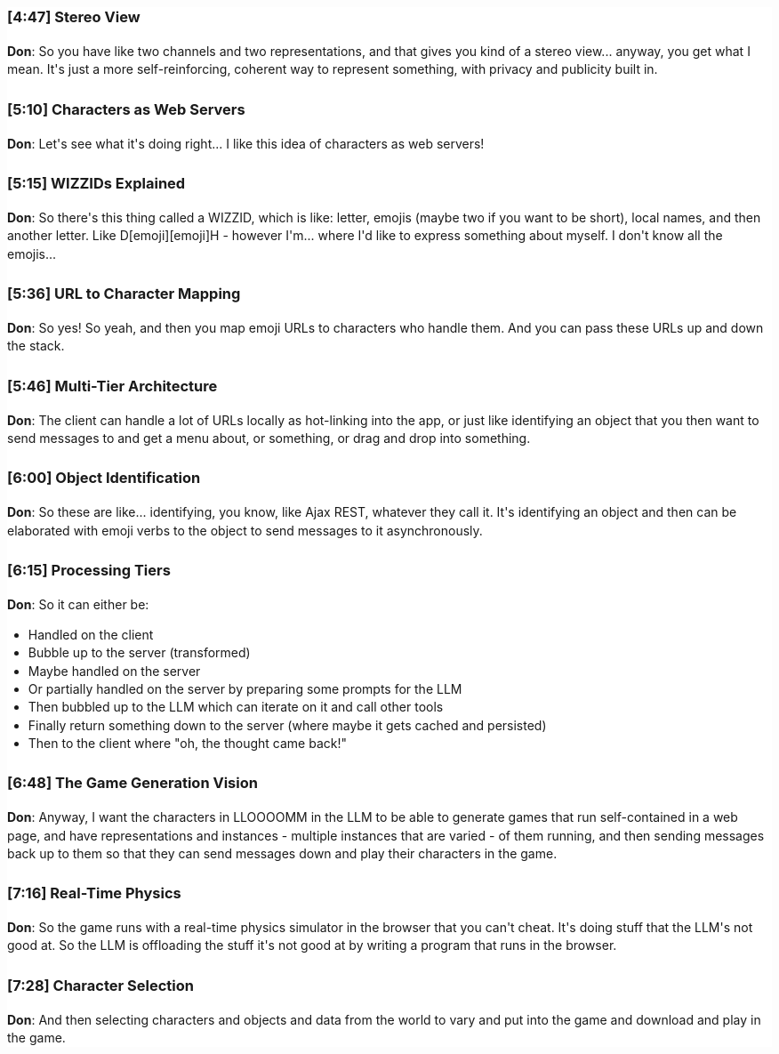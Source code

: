### [4:47] Stereo View
**Don**: So you have like two channels and two representations, and that gives you kind of a stereo view... anyway, you get what I mean. It's just a more self-reinforcing, coherent way to represent something, with privacy and publicity built in.

### [5:10] Characters as Web Servers
**Don**: Let's see what it's doing right... I like this idea of characters as web servers!

### [5:15] WIZZIDs Explained
**Don**: So there's this thing called a WIZZID, which is like: letter, emojis (maybe two if you want to be short), local names, and then another letter. Like D[emoji][emoji]H - however I'm... where I'd like to express something about myself. I don't know all the emojis...

### [5:36] URL to Character Mapping
**Don**: So yes! So yeah, and then you map emoji URLs to characters who handle them. And you can pass these URLs up and down the stack.

### [5:46] Multi-Tier Architecture
**Don**: The client can handle a lot of URLs locally as hot-linking into the app, or just like identifying an object that you then want to send messages to and get a menu about, or something, or drag and drop into something.

### [6:00] Object Identification
**Don**: So these are like... identifying, you know, like Ajax REST, whatever they call it. It's identifying an object and then can be elaborated with emoji verbs to the object to send messages to it asynchronously.

### [6:15] Processing Tiers
**Don**: So it can either be:
- Handled on the client
- Bubble up to the server (transformed)
- Maybe handled on the server
- Or partially handled on the server by preparing some prompts for the LLM
- Then bubbled up to the LLM which can iterate on it and call other tools
- Finally return something down to the server (where maybe it gets cached and persisted)
- Then to the client where "oh, the thought came back!"

### [6:48] The Game Generation Vision
**Don**: Anyway, I want the characters in LLOOOOMM in the LLM to be able to generate games that run self-contained in a web page, and have representations and instances - multiple instances that are varied - of them running, and then sending messages back up to them so that they can send messages down and play their characters in the game.

### [7:16] Real-Time Physics
**Don**: So the game runs with a real-time physics simulator in the browser that you can't cheat. It's doing stuff that the LLM's not good at. So the LLM is offloading the stuff it's not good at by writing a program that runs in the browser.

### [7:28] Character Selection
**Don**: And then selecting characters and objects and data from the world to vary and put into the game and download and play in the game.
